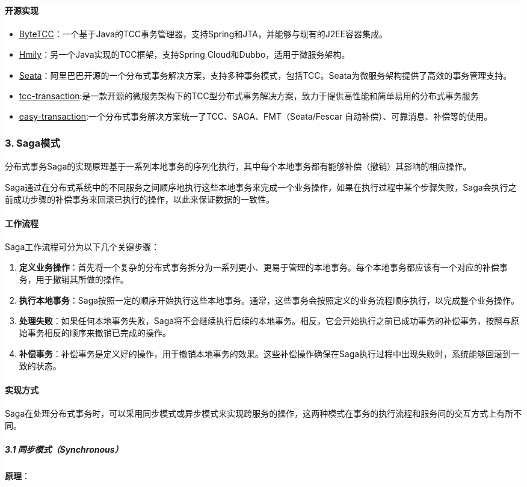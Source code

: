 #### 开源实现

- [ByteTCC](https://github.com/liuyangming/ByteTCC)：一个基于Java的TCC事务管理器，支持Spring和JTA，并能够与现有的J2EE容器集成。

- [Hmily](https://github.com/dromara/hmily)：另一个Java实现的TCC框架，支持Spring Cloud和Dubbo，适用于微服务架构。

- [Seata](https://github.com/apache/incubator-seata)：阿里巴巴开源的一个分布式事务解决方案，支持多种事务模式，包括TCC。Seata为微服务架构提供了高效的事务管理支持。

- [tcc-transaction](https://github.com/changmingxie/tcc-transaction):是一款开源的微服务架构下的TCC型分布式事务解决方案，致力于提供高性能和简单易用的分布式事务服务

- [easy-transaction](https://github.com/QNJR-GROUP/EasyTransaction):一个分布式事务解决方案统一了TCC、SAGA、FMT（Seata/Fescar 自动补偿）、可靠消息、补偿等的使用。


### 3. Saga模式

分布式事务Saga的实现原理基于一系列本地事务的序列化执行，其中每个本地事务都有能够补偿（撤销）其影响的相应操作。

Saga通过在分布式系统中的不同服务之间顺序地执行这些本地事务来完成一个业务操作，如果在执行过程中某个步骤失败，Saga会执行之前成功步骤的补偿事务来回滚已执行的操作，以此来保证数据的一致性。

#### 工作流程

Saga工作流程可分为以下几个关键步骤：

1. **定义业务操作**：首先将一个复杂的分布式事务拆分为一系列更小、更易于管理的本地事务。每个本地事务都应该有一个对应的补偿事务，用于撤销其所做的操作。

2. **执行本地事务**：Saga按照一定的顺序开始执行这些本地事务。通常，这些事务会按照定义的业务流程顺序执行，以完成整个业务操作。

3. **处理失败**：如果任何本地事务失败，Saga将不会继续执行后续的本地事务。相反，它会开始执行之前已成功事务的补偿事务，按照与原始事务相反的顺序来撤销已完成的操作。

4. **补偿事务**：补偿事务是定义好的操作，用于撤销本地事务的效果。这些补偿操作确保在Saga执行过程中出现失败时，系统能够回滚到一致的状态。

#### 实现方式

Saga在处理分布式事务时，可以采用同步模式或异步模式来实现跨服务的操作，这两种模式在事务的执行流程和服务间的交互方式上有所不同。

##### 3.1 同步模式（Synchronous）

**原理**：
